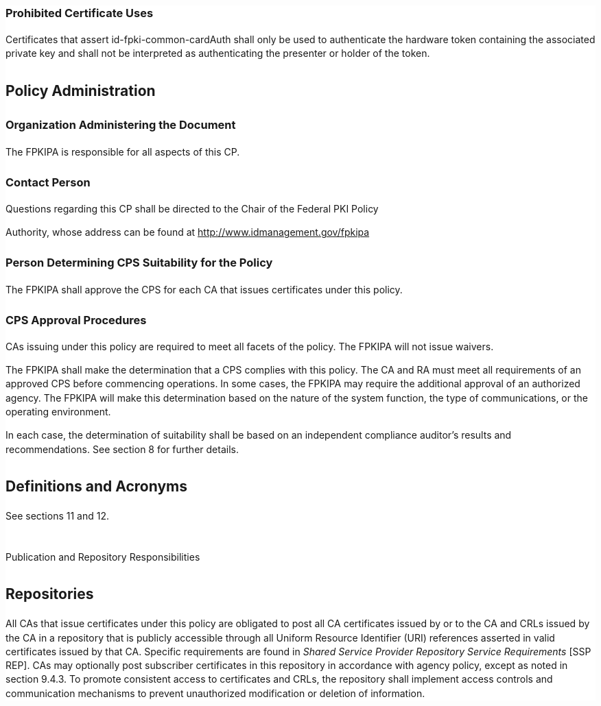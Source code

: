 ### Prohibited Certificate Uses

Certificates that assert id-fpki-common-cardAuth shall only be used to authenticate the hardware token containing the associated private key and shall not be interpreted as authenticating the presenter or holder of the token.

## Policy Administration

### Organization Administering the Document

The FPKIPA is responsible for all aspects of this CP.

### Contact Person

Questions regarding this CP shall be directed to the Chair of the Federal PKI Policy

Authority, whose address can be found at <http://www.idmanagement.gov/fpkipa>

### Person Determining CPS Suitability for the Policy

The FPKIPA shall approve the CPS for each CA that issues certificates under this policy.

### CPS Approval Procedures

CAs issuing under this policy are required to meet all facets of the policy. The FPKIPA will not issue waivers.

The FPKIPA shall make the determination that a CPS complies with this policy. The CA and RA must meet all requirements of an approved CPS before commencing operations. In some cases, the FPKIPA may require the additional approval of an authorized agency. The FPKIPA will make this determination based on the nature of the system function, the type of communications, or the operating environment.

In each case, the determination of suitability shall be based on an independent compliance auditor’s results and recommendations. See section 8 for further details.

## Definitions and Acronyms

See sections 11 and 12.

#   
Publication and Repository Responsibilities

## Repositories

All CAs that issue certificates under this policy are obligated to post all CA certificates issued by or to the CA and CRLs issued by the CA in a repository that is publicly accessible through all Uniform Resource Identifier (URI) references asserted in valid certificates issued by that CA. Specific requirements are found in *Shared Service Provider Repository Service Requirements* \[SSP REP\]. CAs may optionally post subscriber certificates in this repository in accordance with agency policy, except as noted in section 9.4.3. To promote consistent access to certificates and CRLs, the repository shall implement access controls and communication mechanisms to prevent unauthorized modification or deletion of information.
